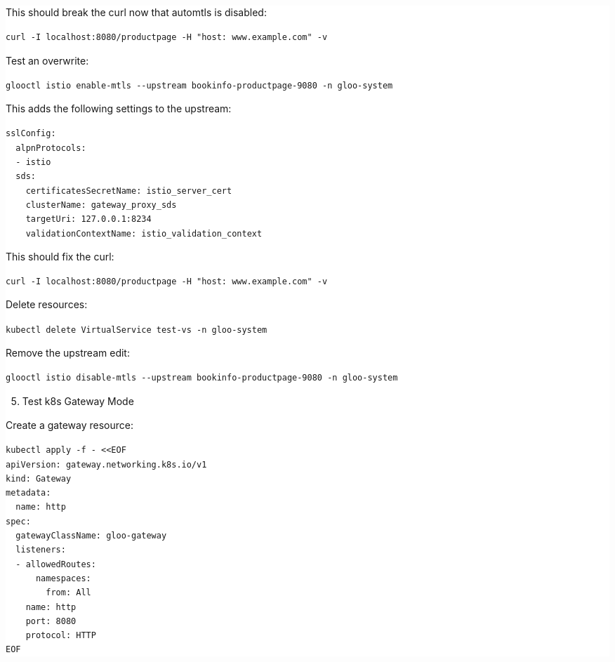 This should break the curl now that automtls is disabled:
```shell
curl -I localhost:8080/productpage -H "host: www.example.com" -v
```

Test an overwrite:

```shell
glooctl istio enable-mtls --upstream bookinfo-productpage-9080 -n gloo-system
```

This adds the following settings to the upstream:

```shell 
sslConfig:
  alpnProtocols:
  - istio
  sds:
    certificatesSecretName: istio_server_cert
    clusterName: gateway_proxy_sds
    targetUri: 127.0.0.1:8234
    validationContextName: istio_validation_context
```

This should fix the curl:

```shell 
curl -I localhost:8080/productpage -H "host: www.example.com" -v
```

Delete resources:

``` 
kubectl delete VirtualService test-vs -n gloo-system
```

Remove the upstream edit:

```shell
glooctl istio disable-mtls --upstream bookinfo-productpage-9080 -n gloo-system
```

5. Test k8s Gateway Mode

Create a gateway resource:

```shell
kubectl apply -f - <<EOF
apiVersion: gateway.networking.k8s.io/v1
kind: Gateway
metadata:
  name: http
spec:
  gatewayClassName: gloo-gateway
  listeners:
  - allowedRoutes:
      namespaces:
        from: All
    name: http
    port: 8080
    protocol: HTTP
EOF
```
